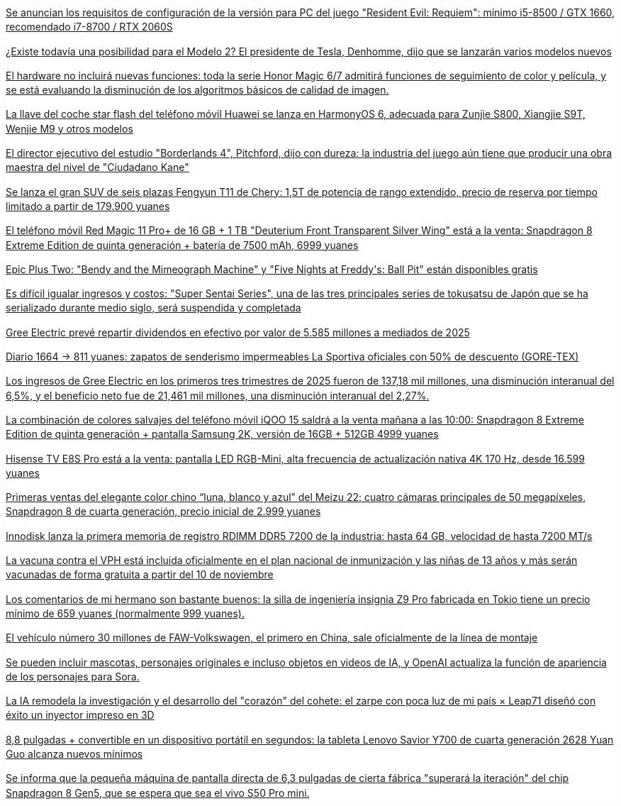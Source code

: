 <p><a href="https://www.ithome.com/0/893/661.htm">Se anuncian los requisitos de configuración de la versión para PC del juego "Resident Evil: Requiem": mínimo i5-8500 / GTX 1660, recomendado i7-8700 / RTX 2060S</a></p>
<p><a href="https://www.ithome.com/0/893/389.htm">¿Existe todavía una posibilidad para el Modelo 2? El presidente de Tesla, Denhomme, dijo que se lanzarán varios modelos nuevos</a></p>
<p><a href="https://www.ithome.com/0/893/671.htm">El hardware no incluirá nuevas funciones: toda la serie Honor Magic 6/7 admitirá funciones de seguimiento de color y película, y se está evaluando la disminución de los algoritmos básicos de calidad de imagen.</a></p>
<p><a href="https://www.ithome.com/0/893/670.htm">La llave del coche star flash del teléfono móvil Huawei se lanza en HarmonyOS 6, adecuada para Zunjie S800, Xiangjie S9T, Wenjie M9 y otros modelos</a></p>
<p><a href="https://www.ithome.com/0/893/669.htm">El director ejecutivo del estudio "Borderlands 4", Pitchford, dijo con dureza: la industria del juego aún tiene que producir una obra maestra del nivel de "Ciudadano Kane"</a></p>
<p><a href="https://www.ithome.com/0/893/667.htm">Se lanza el gran SUV de seis plazas Fengyun T11 de Chery: 1,5T de potencia de rango extendido, precio de reserva por tiempo limitado a partir de 179.900 yuanes</a></p>
<p><a href="https://www.ithome.com/0/893/666.htm">El teléfono móvil Red Magic 11 Pro+ de 16 GB + 1 TB "Deuterium Front Transparent Silver Wing" está a la venta: Snapdragon 8 Extreme Edition de quinta generación + batería de 7500 mAh, 6999 yuanes</a></p>
<p><a href="https://www.ithome.com/0/893/665.htm">Epic Plus Two: "Bendy and the Mimeograph Machine" y "Five Nights at Freddy's: Ball Pit" están disponibles gratis</a></p>
<p><a href="https://www.ithome.com/0/893/663.htm">Es difícil igualar ingresos y costos: "Super Sentai Series", una de las tres principales series de tokusatsu de Japón que se ha serializado durante medio siglo, será suspendida y completada</a></p>
<p><a href="https://www.ithome.com/0/893/662.htm">Gree Electric prevé repartir dividendos en efectivo por valor de 5.585 millones a mediados de 2025</a></p>
<p><a href="https://lapin.ithome.com/html/digi/893660.htm">Diario 1664 → 811 yuanes: zapatos de senderismo impermeables La Sportiva oficiales con 50% de descuento (GORE-TEX)</a></p>
<p><a href="https://www.ithome.com/0/893/659.htm">Los ingresos de Gree Electric en los primeros tres trimestres de 2025 fueron de 137,18 mil millones, una disminución interanual del 6,5%, y el beneficio neto fue de 21,461 mil millones, una disminución interanual del 2,27%.</a></p>
<p><a href="https://www.ithome.com/0/893/658.htm">La combinación de colores salvajes del teléfono móvil iQOO 15 saldrá a la venta mañana a las 10:00: Snapdragon 8 Extreme Edition de quinta generación + pantalla Samsung 2K, versión de 16GB + 512GB 4999 yuanes</a></p>
<p><a href="https://www.ithome.com/0/893/657.htm">Hisense TV E8S Pro está a la venta: pantalla LED RGB-Mini, alta frecuencia de actualización nativa 4K 170 Hz, desde 16.599 yuanes</a></p>
<p><a href="https://www.ithome.com/0/893/655.htm">Primeras ventas del elegante color chino “luna, blanco y azul” del Meizu 22: cuatro cámaras principales de 50 megapíxeles, Snapdragon 8 de cuarta generación, precio inicial de 2.999 yuanes</a></p>
<p><a href="https://www.ithome.com/0/893/653.htm">Innodisk lanza la primera memoria de registro RDIMM DDR5 7200 de la industria: hasta 64 GB, velocidad de hasta 7200 MT/s</a></p>
<p><a href="https://www.ithome.com/0/893/652.htm">La vacuna contra el VPH está incluida oficialmente en el plan nacional de inmunización y las niñas de 13 años y más serán vacunadas de forma gratuita a partir del 10 de noviembre</a></p>
<p><a href="https://lapin.ithome.com/html/digi/893651.htm">Los comentarios de mi hermano son bastante buenos: la silla de ingeniería insignia Z9 Pro fabricada en Tokio tiene un precio mínimo de 659 yuanes (normalmente 999 yuanes).</a></p>
<p><a href="https://www.ithome.com/0/893/650.htm">El vehículo número 30 millones de FAW-Volkswagen, el primero en China, sale oficialmente de la línea de montaje</a></p>
<p><a href="https://www.ithome.com/0/893/649.htm">Se pueden incluir mascotas, personajes originales e incluso objetos en videos de IA, y OpenAI actualiza la función de apariencia de los personajes para Sora.</a></p>
<p><a href="https://www.ithome.com/0/893/648.htm">La IA remodela la investigación y el desarrollo del "corazón" del cohete: el zarpe con poca luz de mi país × Leap71 diseñó con éxito un inyector impreso en 3D</a></p>
<p><a href="https://www.ithome.com/0/893/644.htm">8,8 pulgadas + convertible en un dispositivo portátil en segundos: la tableta Lenovo Savior Y700 de cuarta generación 2628 Yuan Guo alcanza nuevos mínimos</a></p>
<p><a href="https://www.ithome.com/0/893/643.htm">Se informa que la pequeña máquina de pantalla directa de 6,3 pulgadas de cierta fábrica "superará la iteración" del chip Snapdragon 8 Gen5, que se espera que sea el vivo S50 Pro mini.</a></p>
